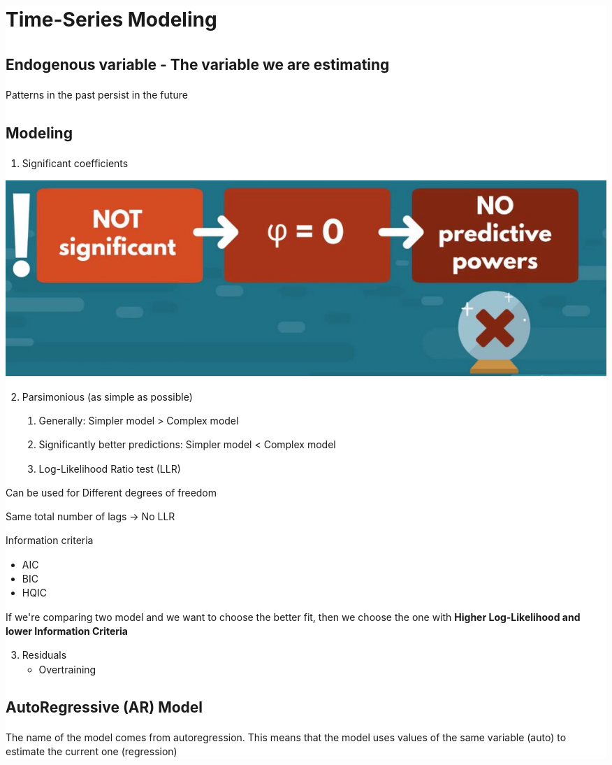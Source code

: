 # Time-Series Modeling

## Endogenous variable - The variable we are estimating

Patterns in the past persist in the future

## Modeling

1. Significant coefficients

![image](../../../media/Course-Time-Series-Analysis_Time-Series-Modeling-image1.jpg)

2. Parsimonious (as simple as possible)

    1. Generally: Simpler model > Complex model

    2. Significantly better predictions: Simpler model < Complex model

    3. Log-Likelihood Ratio test (LLR)

Can be used for Different degrees of freedom

Same total number of lags -> No LLR

Information criteria

- AIC
- BIC
- HQIC

If we're comparing two model and we want to choose the better fit, then we choose the one with **Higher Log-Likelihood and lower Information Criteria**

3. Residuals
    - Overtraining

## AutoRegressive (AR) Model

The name of the model comes from autoregression. This means that the model uses values of the same variable (auto) to estimate the current one (regression)
